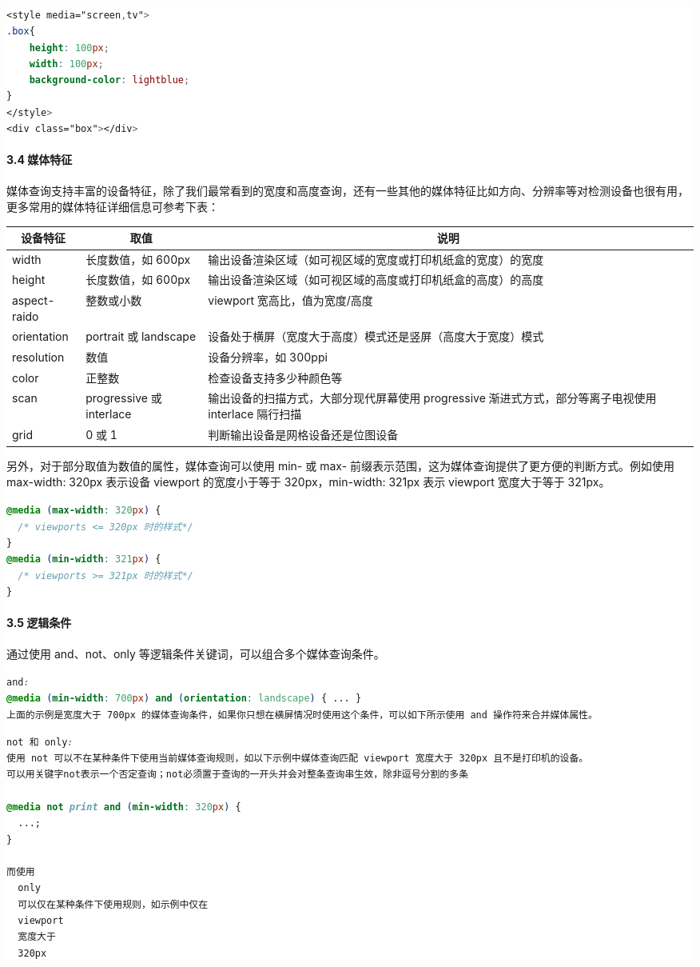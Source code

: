 ```css
<style media="screen,tv">
.box{
    height: 100px;
    width: 100px;
    background-color: lightblue;
}
</style>
<div class="box"></div>
```

#### 3.4 媒体特征

媒体查询支持丰富的设备特征，除了我们最常看到的宽度和高度查询，还有一些其他的媒体特征比如方向、分辨率等对检测设备也很有用，更多常用的媒体特征详细信息可参考下表：

| 设备特征     | 取值                     | 说明                                                                                                 |
| ------------ | ------------------------ | ---------------------------------------------------------------------------------------------------- |
| width        | 长度数值，如 600px       | 输出设备渲染区域（如可视区域的宽度或打印机纸盒的宽度）的宽度                                         |
| height       | 长度数值，如 600px       | 输出设备渲染区域（如可视区域的高度或打印机纸盒的高度）的高度                                         |
| aspect-raido | 整数或小数               | viewport 宽高比，值为宽度/高度                                                                       |
| orientation  | portrait 或 landscape    | 设备处于横屏（宽度大于高度）模式还是竖屏（高度大于宽度）模式                                         |
| resolution   | 数值                     | 设备分辨率，如 300ppi                                                                                |
| color        | 正整数                   | 检查设备支持多少种颜色等                                                                             |
| scan         | progressive 或 interlace | 输出设备的扫描方式，大部分现代屏幕使用 progressive 渐进式方式，部分等离子电视使用 interlace 隔行扫描 |
| grid         | 0 或 1                   | 判断输出设备是网格设备还是位图设备                                                                   |

另外，对于部分取值为数值的属性，媒体查询可以使用 min- 或 max- 前缀表示范围，这为媒体查询提供了更方便的判断方式。例如使用 max-width: 320px 表示设备 viewport 的宽度小于等于 320px，min-width: 321px 表示 viewport 宽度大于等于 321px。

```css
@media (max-width: 320px) {
  /* viewports <= 320px 时的样式*/
}
@media (min-width: 321px) {
  /* viewports >= 321px 时的样式*/
}
```

#### 3.5 逻辑条件

通过使用 and、not、only 等逻辑条件关键词，可以组合多个媒体查询条件。

```css
and:
@media (min-width: 700px) and (orientation: landscape) { ... }
上面的示例是宽度大于 700px 的媒体查询条件，如果你只想在横屏情况时使用这个条件，可以如下所示使用 and 操作符来合并媒体属性。
```

```css
not 和 only:
使用 not 可以不在某种条件下使用当前媒体查询规则，如以下示例中媒体查询匹配 viewport 宽度大于 320px 且不是打印机的设备。
可以用关键字not表示一个否定查询；not必须置于查询的一开头并会对整条查询串生效，除非逗号分割的多条

@media not print and (min-width: 320px) {
  ...;
}

而使用
  only
  可以仅在某种条件下使用规则，如示例中仅在
  viewport
  宽度大于
  320px
```